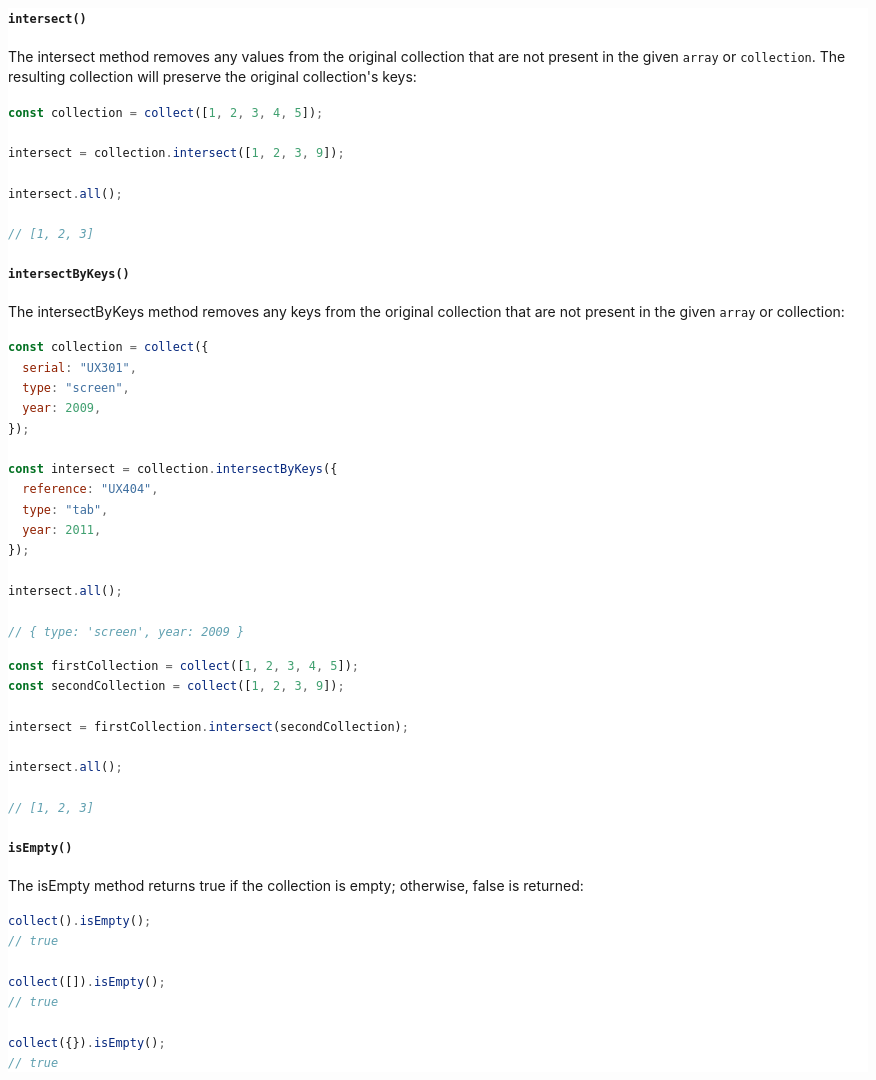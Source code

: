 #### `intersect()`

The intersect method removes any values from the original collection that are not present in the given `array` or `collection`. The resulting collection will preserve the original collection's keys:

```js
const collection = collect([1, 2, 3, 4, 5]);

intersect = collection.intersect([1, 2, 3, 9]);

intersect.all();

// [1, 2, 3]
```

#### `intersectByKeys()`

The intersectByKeys method removes any keys from the original collection that are not present in the given `array` or collection:

```js
const collection = collect({
  serial: "UX301",
  type: "screen",
  year: 2009,
});

const intersect = collection.intersectByKeys({
  reference: "UX404",
  type: "tab",
  year: 2011,
});

intersect.all();

// { type: 'screen', year: 2009 }
```

```js
const firstCollection = collect([1, 2, 3, 4, 5]);
const secondCollection = collect([1, 2, 3, 9]);

intersect = firstCollection.intersect(secondCollection);

intersect.all();

// [1, 2, 3]
```

#### `isEmpty()`

The isEmpty method returns true if the collection is empty; otherwise, false is returned:

```js
collect().isEmpty();
// true

collect([]).isEmpty();
// true

collect({}).isEmpty();
// true
```
